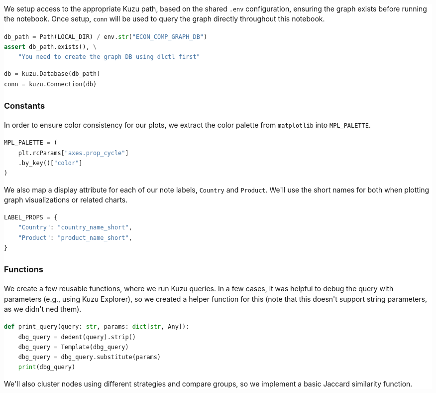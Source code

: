 We setup access to the appropriate Kuzu path, based on the shared `.env` configuration, ensuring the graph exists before running the notebook. Once setup, `conn` will be used to query the graph directly throughout this notebook.


```python
db_path = Path(LOCAL_DIR) / env.str("ECON_COMP_GRAPH_DB")
assert db_path.exists(), \
    "You need to create the graph DB using dlctl first"
```


```python
db = kuzu.Database(db_path)
conn = kuzu.Connection(db)
```

### Constants

In order to ensure color consistency for our plots, we extract the color palette from `matplotlib` into `MPL_PALETTE`.


```python
MPL_PALETTE = (
    plt.rcParams["axes.prop_cycle"]
    .by_key()["color"]
)
```

We also map a display attribute for each of our note labels, `Country` and `Product`. We'll use the short names for both when plotting graph visualizations or related charts.


```python
LABEL_PROPS = {
    "Country": "country_name_short",
    "Product": "product_name_short",
}
```

### Functions

We create a few reusable functions, where we run Kuzu queries. In a few cases, it was helpful to debug the query with parameters (e.g., using Kuzu Explorer), so we created a helper function for this (note that this doesn't support string parameters, as we didn't ned them).


```python
def print_query(query: str, params: dict[str, Any]):
    dbg_query = dedent(query).strip()
    dbg_query = Template(dbg_query)
    dbg_query = dbg_query.substitute(params)
    print(dbg_query)
```

We'll also cluster nodes using different strategies and compare groups, so we implement a basic Jaccard similarity function.
